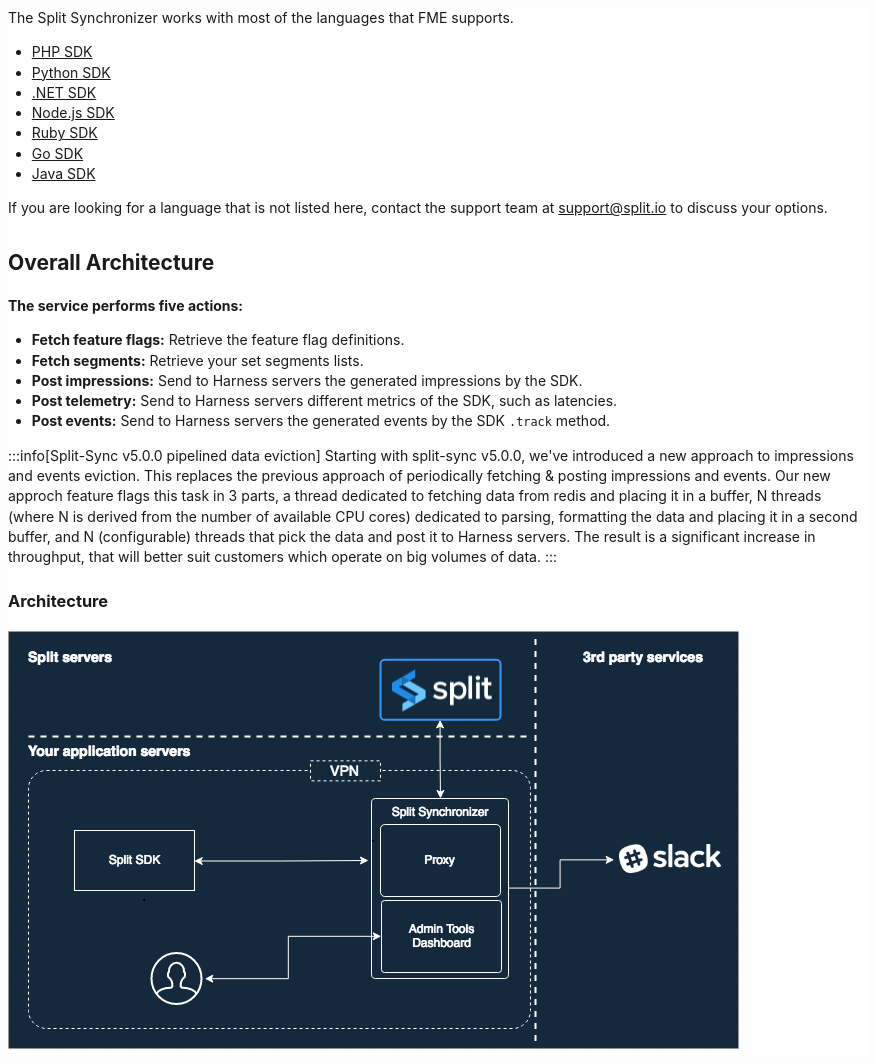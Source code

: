 The Split Synchronizer works with most of the languages that FME supports. 

* [PHP SDK](/docs/feature-management-experimentation/sdks-and-infrastructure/server-side-sdks/php-sdk)
* [Python SDK](/docs/feature-management-experimentation/sdks-and-infrastructure/server-side-sdks/python-sdk)
* [.NET SDK](/docs/feature-management-experimentation/sdks-and-infrastructure/server-side-sdks/net-sdk)
* [Node.js SDK](/docs/feature-management-experimentation/sdks-and-infrastructure/server-side-sdks/nodejs-sdk)
* [Ruby SDK](/docs/feature-management-experimentation/sdks-and-infrastructure/server-side-sdks/ruby-sdk)
* [Go SDK](/docs/feature-management-experimentation/sdks-and-infrastructure/server-side-sdks/go-sdk)
* [Java SDK](/docs/feature-management-experimentation/sdks-and-infrastructure/server-side-sdks/java-sdk)

If you are looking for a language that is not listed here, contact the support team at [support@split.io](mailto:support@split.io) to discuss your options.

## Overall Architecture

**The service performs five actions:**

* **Fetch feature flags:** Retrieve the feature flag definitions.
* **Fetch segments:** Retrieve your set segments lists.
* **Post impressions:** Send to Harness servers the generated impressions by the SDK.
* **Post telemetry:** Send to Harness servers different metrics of the SDK, such as latencies.
* **Post events:** Send to Harness servers the generated events by the SDK `.track` method.

:::info[Split-Sync v5.0.0 pipelined data eviction]
Starting with split-sync v5.0.0, we've introduced a new approach to impressions and events eviction. This replaces the previous approach of periodically fetching & posting impressions and events. Our new approch feature flags this task in 3 parts, a thread dedicated to fetching data from redis and placing it in a buffer, N threads (where N is derived from the number of available CPU cores) dedicated to parsing, formatting the data and placing it in a second buffer, and N (configurable) threads that pick the data and post it to Harness servers. The result is a significant increase in throughput, that will better suit customers which operate on big volumes of data.
:::

### Architecture

![](./static/split-proxy-architecture.png)
